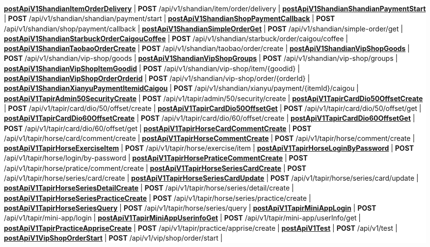 [**postApiV1ShandianItemOrderDelivery**](DefaultApi.md#postApiV1ShandianItemOrderDelivery) | **POST** /api/v1/shandian/item/order/delivery | 
[**postApiV1ShandianShandianPaymentStart**](DefaultApi.md#postApiV1ShandianShandianPaymentStart) | **POST** /api/v1/shandian/shandian/payment/start | 
[**postApiV1ShandianShopPaymentCallback**](DefaultApi.md#postApiV1ShandianShopPaymentCallback) | **POST** /api/v1/shandian/shop/payment/callback | 
[**postApiV1ShandianSimpleOrderGet**](DefaultApi.md#postApiV1ShandianSimpleOrderGet) | **POST** /api/v1/shandian/simple-order/get | 
[**postApiV1ShandianStarbuckOrderCaigouCoffee**](DefaultApi.md#postApiV1ShandianStarbuckOrderCaigouCoffee) | **POST** /api/v1/shandian/starbuck/order/caigou/coffee | 
[**postApiV1ShandianTaobaoOrderCreate**](DefaultApi.md#postApiV1ShandianTaobaoOrderCreate) | **POST** /api/v1/shandian/taobao/order/create | 
[**postApiV1ShandianVipShopGoods**](DefaultApi.md#postApiV1ShandianVipShopGoods) | **POST** /api/v1/shandian/vip-shop/goods | 
[**postApiV1ShandianVipShopGroups**](DefaultApi.md#postApiV1ShandianVipShopGroups) | **POST** /api/v1/shandian/vip-shop/groups | 
[**postApiV1ShandianVipShopItemGoodid**](DefaultApi.md#postApiV1ShandianVipShopItemGoodid) | **POST** /api/v1/shandian/vip-shop/item/{goodid} | 
[**postApiV1ShandianVipShopOrderOrderid**](DefaultApi.md#postApiV1ShandianVipShopOrderOrderid) | **POST** /api/v1/shandian/vip-shop/order/{orderId} | 
[**postApiV1ShandianXianyuPaymentItemidCaigou**](DefaultApi.md#postApiV1ShandianXianyuPaymentItemidCaigou) | **POST** /api/v1/shandian/xianyu/payment/{itemId}/caigou | 
[**postApiV1TapirAdmin50SecurityCreate**](DefaultApi.md#postApiV1TapirAdmin50SecurityCreate) | **POST** /api/v1/tapir/admin/50/security/create | 
[**postApiV1TapirCardDio50OffsetCreate**](DefaultApi.md#postApiV1TapirCardDio50OffsetCreate) | **POST** /api/v1/tapir/card/dio/50/offset/create | 
[**postApiV1TapirCardDio50OffsetGet**](DefaultApi.md#postApiV1TapirCardDio50OffsetGet) | **POST** /api/v1/tapir/card/dio/50/offset/get | 
[**postApiV1TapirCardDio60OffsetCreate**](DefaultApi.md#postApiV1TapirCardDio60OffsetCreate) | **POST** /api/v1/tapir/card/dio/60/offset/create | 
[**postApiV1TapirCardDio60OffsetGet**](DefaultApi.md#postApiV1TapirCardDio60OffsetGet) | **POST** /api/v1/tapir/card/dio/60/offset/get | 
[**postApiV1TapirHorseCardCommentCreate**](DefaultApi.md#postApiV1TapirHorseCardCommentCreate) | **POST** /api/v1/tapir/horse/card/comment/create | 
[**postApiV1TapirHorseCommentCreate**](DefaultApi.md#postApiV1TapirHorseCommentCreate) | **POST** /api/v1/tapir/horse/comment/create | 
[**postApiV1TapirHorseExerciseItem**](DefaultApi.md#postApiV1TapirHorseExerciseItem) | **POST** /api/v1/tapir/horse/exercise/item | 
[**postApiV1TapirHorseLoginByPassword**](DefaultApi.md#postApiV1TapirHorseLoginByPassword) | **POST** /api/v1/tapir/horse/login/by-password | 
[**postApiV1TapirHorsePraticeCommentCreate**](DefaultApi.md#postApiV1TapirHorsePraticeCommentCreate) | **POST** /api/v1/tapir/horse/pratice/comment/create | 
[**postApiV1TapirHorseSeriesCardCreate**](DefaultApi.md#postApiV1TapirHorseSeriesCardCreate) | **POST** /api/v1/tapir/horse/series/card/create | 
[**postApiV1TapirHorseSeriesCardUpdate**](DefaultApi.md#postApiV1TapirHorseSeriesCardUpdate) | **POST** /api/v1/tapir/horse/series/card/update | 
[**postApiV1TapirHorseSeriesDetailCreate**](DefaultApi.md#postApiV1TapirHorseSeriesDetailCreate) | **POST** /api/v1/tapir/horse/series/detail/create | 
[**postApiV1TapirHorseSeriesPracticeCreate**](DefaultApi.md#postApiV1TapirHorseSeriesPracticeCreate) | **POST** /api/v1/tapir/horse/series/practice/create | 
[**postApiV1TapirHorseSeriesQuery**](DefaultApi.md#postApiV1TapirHorseSeriesQuery) | **POST** /api/v1/tapir/horse/series/query | 
[**postApiV1TapirMiniAppLogin**](DefaultApi.md#postApiV1TapirMiniAppLogin) | **POST** /api/v1/tapir/mini-app/login | 
[**postApiV1TapirMiniAppUserinfoGet**](DefaultApi.md#postApiV1TapirMiniAppUserinfoGet) | **POST** /api/v1/tapir/mini-app/userInfo/get | 
[**postApiV1TapirPracticeAppriseCreate**](DefaultApi.md#postApiV1TapirPracticeAppriseCreate) | **POST** /api/v1/tapir/practice/apprise/create | 
[**postApiV1Test**](DefaultApi.md#postApiV1Test) | **POST** /api/v1/test | 
[**postApiV1VipShopOrderStart**](DefaultApi.md#postApiV1VipShopOrderStart) | **POST** /api/v1/vip/shop/order/start | 
